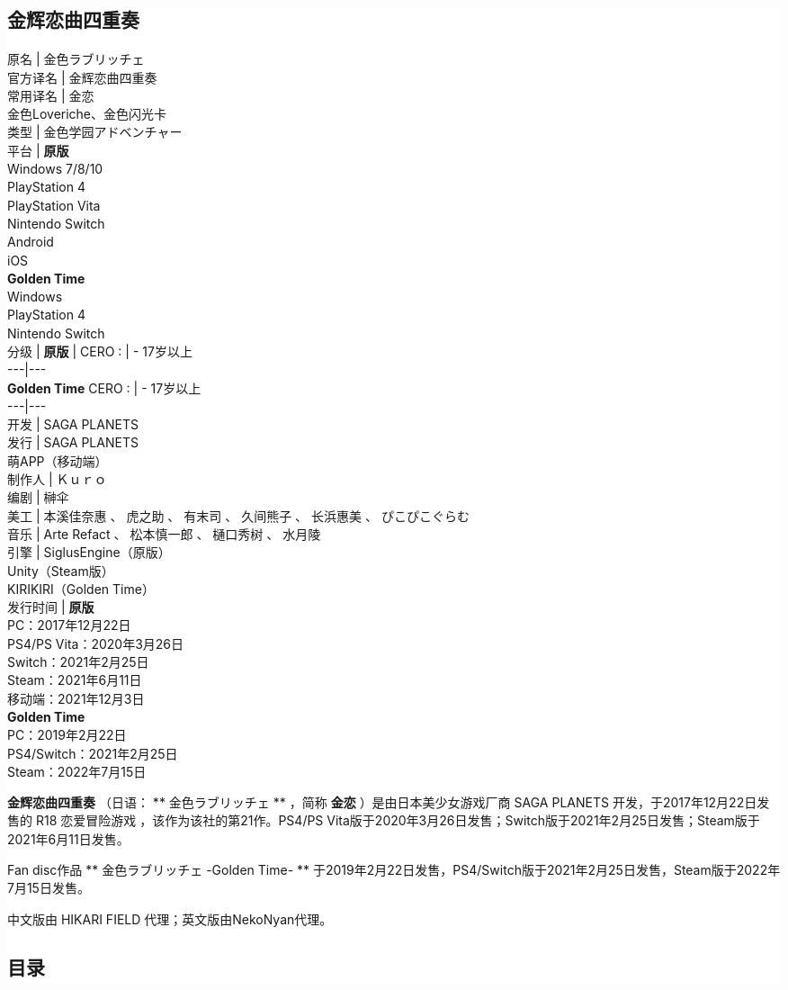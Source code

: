 金辉恋曲四重奏  
---  
原名  |  金色ラブリッチェ   
官方译名  |  金辉恋曲四重奏   
常用译名  |  金恋   
金色Loveriche、金色闪光卡  
类型  |  金色学园アドベンチャー   
平台  |  **原版**   
Windows 7/8/10  
PlayStation 4  
PlayStation Vita  
Nintendo Switch  
Android  
iOS  
**Golden Time**  
Windows  
PlayStation 4  
Nintendo Switch  
分级  |  **原版** |  CERO  :  |  \- 17岁以上   
---|---  
**Golden Time** CERO  :  |  \- 17岁以上   
---|---  
开发  |  SAGA PLANETS   
发行  |  SAGA PLANETS    
萌APP（移动端）  
制作人  |  Ｋｕｒｏ   
编剧  |  榊伞   
美工  |  本溪佳奈惠  、  虎之助  、  有末司  、  久间熊子  、  长浜惠美  、  ぴこぴこぐらむ   
音乐  |  Arte Refact  、  松本慎一郎  、  樋口秀树  、  水月陵   
引擎  |  SiglusEngine（原版）   
Unity（Steam版）  
KIRIKIRI（Golden Time）  
发行时间  |  **原版**   
PC：2017年12月22日  
PS4/PS Vita：2020年3月26日  
Switch：2021年2月25日  
Steam：2021年6月11日  
移动端：2021年12月3日  
**Golden Time**  
PC：2019年2月22日  
PS4/Switch：2021年2月25日  
Steam：2022年7月15日  
  
**金辉恋曲四重奏** （日语： ** 金色ラブリッチェ  ** ，简称 **金恋** ）是由日本美少女游戏厂商  SAGA PLANETS
开发，于2017年12月22日发售的  R18  恋爱冒险游戏  ，该作为该社的第21作。PS4/PS
Vita版于2020年3月26日发售；Switch版于2021年2月25日发售；Steam版于2021年6月11日发售。

Fan disc作品 ** 金色ラブリッチェ -Golden Time-  **
于2019年2月22日发售，PS4/Switch版于2021年2月25日发售，Steam版于2022年7月15日发售。

中文版由  HIKARI FIELD  代理；英文版由NekoNyan代理。

##  目录
